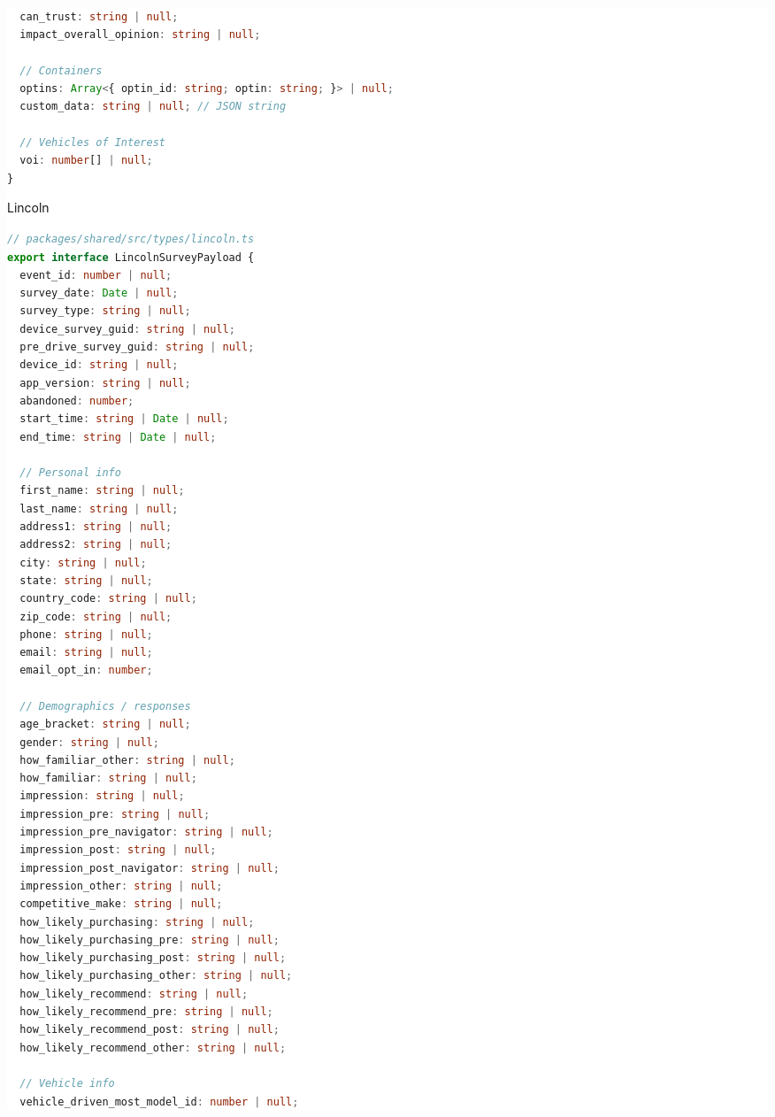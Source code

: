 ```ts
  can_trust: string | null;
  impact_overall_opinion: string | null;

  // Containers
  optins: Array<{ optin_id: string; optin: string; }> | null;
  custom_data: string | null; // JSON string

  // Vehicles of Interest
  voi: number[] | null;
}
```

Lincoln

```ts
// packages/shared/src/types/lincoln.ts
export interface LincolnSurveyPayload {
  event_id: number | null;
  survey_date: Date | null;
  survey_type: string | null;
  device_survey_guid: string | null;
  pre_drive_survey_guid: string | null;
  device_id: string | null;
  app_version: string | null;
  abandoned: number;
  start_time: string | Date | null;
  end_time: string | Date | null;

  // Personal info
  first_name: string | null;
  last_name: string | null;
  address1: string | null;
  address2: string | null;
  city: string | null;
  state: string | null;
  country_code: string | null;
  zip_code: string | null;
  phone: string | null;
  email: string | null;
  email_opt_in: number;

  // Demographics / responses
  age_bracket: string | null;
  gender: string | null;
  how_familiar_other: string | null;
  how_familiar: string | null;
  impression: string | null;
  impression_pre: string | null;
  impression_pre_navigator: string | null;
  impression_post: string | null;
  impression_post_navigator: string | null;
  impression_other: string | null;
  competitive_make: string | null;
  how_likely_purchasing: string | null;
  how_likely_purchasing_pre: string | null;
  how_likely_purchasing_post: string | null;
  how_likely_purchasing_other: string | null;
  how_likely_recommend: string | null;
  how_likely_recommend_pre: string | null;
  how_likely_recommend_post: string | null;
  how_likely_recommend_other: string | null;

  // Vehicle info
  vehicle_driven_most_model_id: number | null;
```